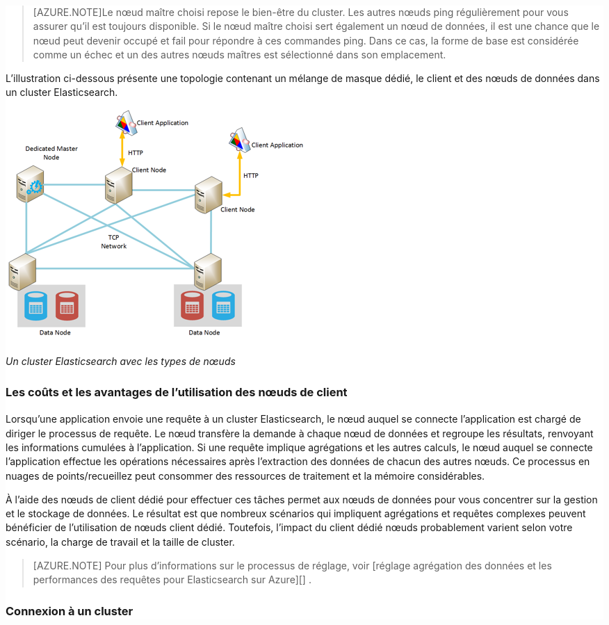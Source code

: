 > [AZURE.NOTE]Le nœud maître choisi repose le bien-être du cluster. Les autres nœuds ping régulièrement pour vous assurer qu’il est toujours disponible. Si le nœud maître choisi sert également un nœud de données, il est une chance que le nœud peut devenir occupé et fail pour répondre à ces commandes ping. Dans ce cas, la forme de base est considérée comme un échec et un des autres nœuds maîtres est sélectionné dans son emplacement. 

 L’illustration ci-dessous présente une topologie contenant un mélange de masque dédié, le client et des nœuds de données dans un cluster Elasticsearch.

![](media/guidance-elasticsearch/general-cluster2.png)

*Un cluster Elasticsearch avec les types de nœuds*

### <a name="costs-and-benefits-of-using-client-nodes"></a>Les coûts et les avantages de l’utilisation des nœuds de client

Lorsqu’une application envoie une requête à un cluster Elasticsearch, le nœud auquel se connecte l’application est chargé de diriger le processus de requête. Le nœud transfère la demande à chaque nœud de données et regroupe les résultats, renvoyant les informations cumulées à l’application. Si une requête implique agrégations et les autres calculs, le nœud auquel se connecte l’application effectue les opérations nécessaires après l’extraction des données de chacun des autres nœuds. Ce processus en nuages de points/recueillez peut consommer des ressources de traitement et la mémoire considérables.

À l’aide des nœuds de client dédié pour effectuer ces tâches permet aux nœuds de données pour vous concentrer sur la gestion et le stockage de données. Le résultat est que nombreux scénarios qui impliquent agrégations et requêtes complexes peuvent bénéficier de l’utilisation de nœuds client dédié. Toutefois, l’impact du client dédié nœuds probablement varient selon votre scénario, la charge de travail et la taille de cluster. 

> [AZURE.NOTE] Pour plus d’informations sur le processus de réglage, voir [réglage agrégation des données et les performances des requêtes pour Elasticsearch sur Azure][] .

### <a name="connecting-to-a-cluster"></a>Connexion à un cluster


[Running Elasticsearch on Azure]: guidance-elasticsearch-running-on-azure.md
[Réglage des performances de réception de données pour Elasticsearch sur Azure]: guidance-elasticsearch-tuning-data-ingestion-performance.md
[Création d’un environnement de test pour Elasticsearch sur Azure de performances]: guidance-elasticsearch-creating-performance-testing-environment.md
[Implementing a JMeter Test Plan for Elasticsearch]: guidance-elasticsearch-implementing-jmeter-test-plan.md
[Deploying a JMeter JUnit Sampler for Testing Elasticsearch Performance]: guidance-elasticsearch-deploying-jmeter-junit-sampler.md
[Réglage d’agrégation des données et des performances des requêtes pour Elasticsearch sur Azure]: guidance-elasticsearch-tuning-data-aggregation-and-query-performance.md
[Configuring Resilience and Recovery on Elasticsearch on Azure]: guidance-elasticsearch-configuring-resilience-and-recovery.md
[Running the Automated Elasticsearch Resiliency Tests]: guidance-elasticsearch-configuring-resilience-and-recovery
[Apache JMeter]: http://jmeter.apache.org/
[Apache Lucene]: https://lucene.apache.org/
[Chiffrement de disque Azure pour Windows et Linux IaaS machines virtuelles Preview]: ../azure-security-disk-encryption.md
[Équilibrage de charge Azure]: ../load-balancer/load-balancer-overview.md
[ExpressRoute]: ../expressroute/expressroute-introduction.md
[équilibrage de charge interne]:  ../load-balancer/load-balancer-internal-overview.md
[Formats pour les Machines virtuelles]: ../virtual-machines/virtual-machines-linux-sizes.md
[Configuration requise de mémoire]: #memory-requirements
[Configuration requise de réseau]: #network-requirements
[Découverte de nœud]: #node-discovery
[Query Tuning]: #query-tuning
[elasticsearch-scripts]: https://github.com/mspnp/azure-guidance/tree/master/scripts/ps
[A Highly Available Cloud Storage Service with Strong Consistency]: http://blogs.msdn.com/b/windowsazurestorage/archive/2011/11/20/windows-azure-storage-a-highly-available-cloud-storage-service-with-strong-consistency.aspx
[Plug-in Azure Cloud]: https://www.elastic.co/blog/azure-cloud-plugin-for-elasticsearch
[Diagnostics Azure à l’aide du portail Azure]: https://azure.microsoft.com/blog/windows-azure-virtual-machine-monitoring-with-wad-extension/
[Suite de gestion des opérations Azure]: https://www.microsoft.com/server-cloud/operations-management-suite/overview.aspx
[Azure Quickstart Templates]: https://azure.microsoft.com/documentation/templates/
[Bigdesk]: http://bigdesk.org/
[Chat API]: https://www.elastic.co/guide/en/elasticsearch/reference/1.7/cat.html
[configurer la translog]: https://www.elastic.co/guide/en/elasticsearch/reference/current/index-modules-translog.html
[routage personnalisé]: https://www.elastic.co/guide/en/elasticsearch/reference/current/mapping-routing-field.html
[Valeurs de document]: https://www.elastic.co/guide/en/elasticsearch/guide/current/doc-values.html
[Elasticsearch]: https://www.elastic.co/products/elasticsearch
[Elasticsearch-tête]: https://mobz.github.io/elasticsearch-head/
[Elasticsearch.Net & imbriquer]: http://nest.azurewebsites.net/
[elasticsearch-resilience-recovery]: guidance-elasticsearch-configuring-resilience-and-recovery.md
[Instantané Elasticsearch et le module de restauration]: https://www.elastic.co/guide/en/elasticsearch/reference/current/modules-snapshots.html
[Index émulant par utilisateur avec des alias]: https://www.elastic.co/guide/en/elasticsearch/guide/current/faking-it.html
[séparateur de circuit de données de champ]: https://www.elastic.co/guide/en/elasticsearch/reference/current/circuit-breaker.html#fielddata-circuit-breaker
[Forcer la fusion]: https://www.elastic.co/guide/en/elasticsearch/reference/2.1/indices-forcemerge.html
[gossiping]: https://en.wikipedia.org/wiki/Gossip_protocol
[Kibana]: https://www.elastic.co/downloads/kibana
[Kopf]: https://github.com/lmenezes/elasticsearch-kopf
[Logstash]: https://www.elastic.co/products/logstash
[Mappage d’Explosion]: https://www.elastic.co/blog/found-crash-elasticsearch#mapping-explosion
[Marvel]: https://www.elastic.co/products/marvel
[Diagnostics Microsoft Azure avec ELK]: http://aka.ms/AzureDiagnosticsElk
[Surveillance des nœuds individuels]: https://www.elastic.co/guide/en/elasticsearch/guide/current/_monitoring_individual_nodes.html#_monitoring_individual_nodes
[nginx]: http://nginx.org/en/
[Nœud Client API]: https://www.elastic.co/guide/en/elasticsearch/client/java-api/current/client.html
[Optimiser]: https://www.elastic.co/guide/en/elasticsearch/reference/1.7/indices-optimize.html
[Plug-in de modifications PubNub]: http://www.pubnub.com/blog/quick-start-realtime-geo-replication-for-elasticsearch/
[séparateur de circuit demande]: https://www.elastic.co/guide/en/elasticsearch/reference/current/circuit-breaker.html#request-circuit-breaker
[Recherche assure votre protection]: https://github.com/floragunncom/search-guard
[Protection]: https://www.elastic.co/products/shield
[Transport Client API]: https://www.elastic.co/guide/en/elasticsearch/client/java-api/current/transport-client.html
[nœuds humanitaire]: https://www.elastic.co/blog/tribe-node
[vmss]: https://azure.microsoft.com/documentation/services/virtual-machine-scale-sets/
[Observateur]: https://www.elastic.co/products/watcher
[Simplicité]: https://www.elastic.co/guide/en/elasticsearch/reference/current/modules-discovery-zen.html